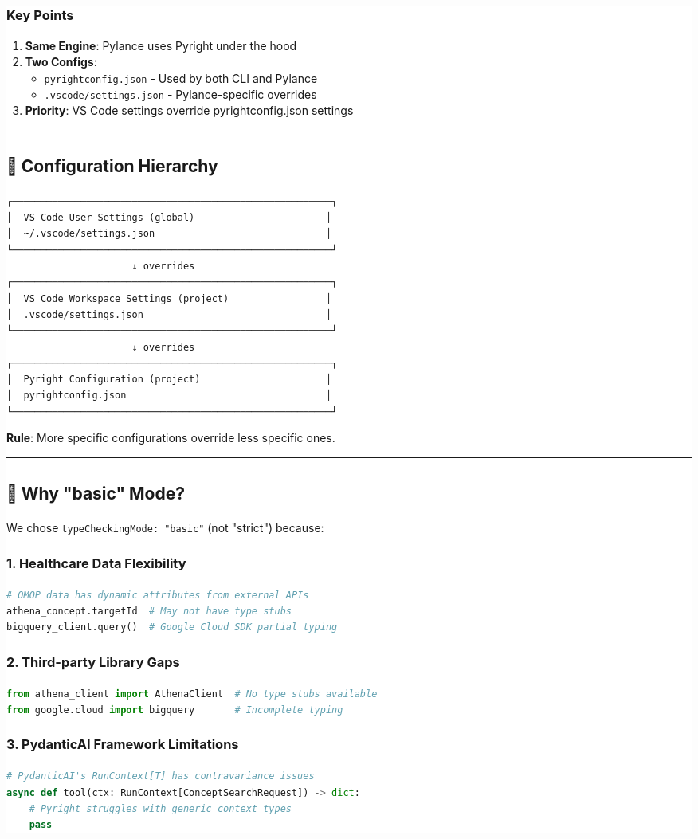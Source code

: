 ### Key Points

1. **Same Engine**: Pylance uses Pyright under the hood
2. **Two Configs**: 
   - `pyrightconfig.json` - Used by both CLI and Pylance
   - `.vscode/settings.json` - Pylance-specific overrides
3. **Priority**: VS Code settings override pyrightconfig.json settings

---

## 🔧 Configuration Hierarchy

```
┌────────────────────────────────────────────────────────┐
│  VS Code User Settings (global)                       │
│  ~/.vscode/settings.json                              │
└────────────────────────────────────────────────────────┘
                      ↓ overrides
┌────────────────────────────────────────────────────────┐
│  VS Code Workspace Settings (project)                 │
│  .vscode/settings.json                                │
└────────────────────────────────────────────────────────┘
                      ↓ overrides
┌────────────────────────────────────────────────────────┐
│  Pyright Configuration (project)                      │
│  pyrightconfig.json                                   │
└────────────────────────────────────────────────────────┘
```

**Rule**: More specific configurations override less specific ones.

---

## 🎨 Why "basic" Mode?

We chose `typeCheckingMode: "basic"` (not "strict") because:

### 1. **Healthcare Data Flexibility**
```python
# OMOP data has dynamic attributes from external APIs
athena_concept.targetId  # May not have type stubs
bigquery_client.query()  # Google Cloud SDK partial typing
```

### 2. **Third-party Library Gaps**
```python
from athena_client import AthenaClient  # No type stubs available
from google.cloud import bigquery       # Incomplete typing
```

### 3. **PydanticAI Framework Limitations**
```python
# PydanticAI's RunContext[T] has contravariance issues
async def tool(ctx: RunContext[ConceptSearchRequest]) -> dict:
    # Pyright struggles with generic context types
    pass
```
